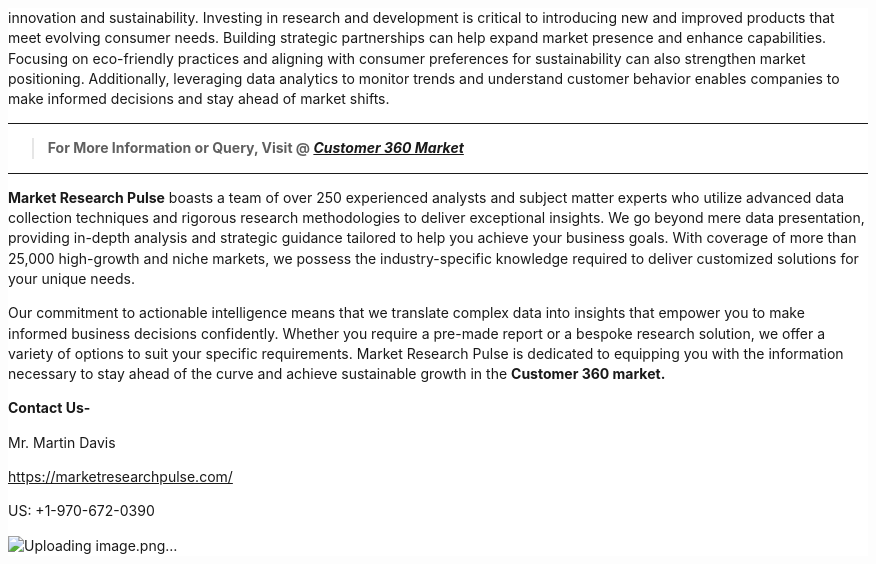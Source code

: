 innovation and sustainability. Investing in research and development is critical to introducing new and improved products that meet evolving consumer needs. Building strategic partnerships can help expand market presence and enhance capabilities. Focusing on eco-friendly practices and aligning with consumer preferences for sustainability can also strengthen market positioning. Additionally, leveraging data analytics to monitor trends and understand customer behavior enables companies to make informed decisions and stay ahead of market shifts.</p><hr /><blockquote><p><strong>For More Information or Query, Visit @&nbsp;<em><a href="https://marketresearchpulse.com/report/122794/customer-360-market?utm_source=Linkedin&utm_medium=0117">Customer 360 Market</a></em></strong></p></blockquote><hr /><p><strong>Market Research Pulse</strong> boasts a team of over 250 experienced analysts and subject matter experts who utilize advanced data collection techniques and rigorous research methodologies to deliver exceptional insights. We go beyond mere data presentation, providing in-depth analysis and strategic guidance tailored to help you achieve your business goals. With coverage of more than 25,000 high-growth and niche markets, we possess the industry-specific knowledge required to deliver customized solutions for your unique needs.</p><p>Our commitment to actionable intelligence means that we translate complex data into insights that empower you to make informed business decisions confidently. Whether you require a pre-made report or a bespoke research solution, we offer a variety of options to suit your specific requirements. Market Research Pulse is dedicated to equipping you with the information necessary to stay ahead of the curve and achieve sustainable growth in the <strong>Customer 360 market.</strong></p><p><strong>Contact Us-</strong></p><p>Mr. Martin Davis</p><p>https://marketresearchpulse.com/</p><p>US: +1-970-672-0390</p>
![Uploading image.png…]()
